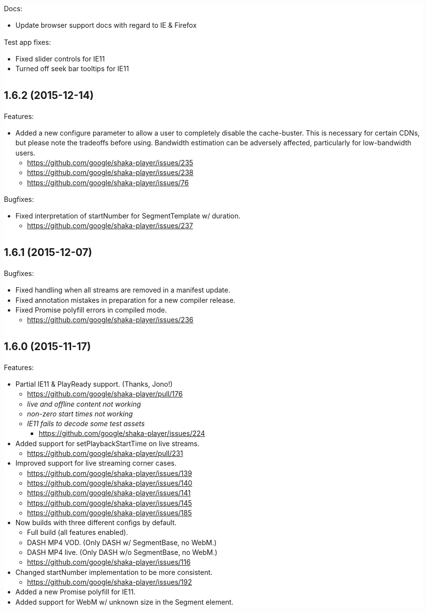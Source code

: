 Docs:
  - Update browser support docs with regard to IE & Firefox

Test app fixes:
  - Fixed slider controls for IE11
  - Turned off seek bar tooltips for IE11


## 1.6.2 (2015-12-14)

Features:
  - Added a new configure parameter to allow a user to completely disable
    the cache-buster.  This is necessary for certain CDNs, but please note
    the tradeoffs before using.  Bandwidth estimation can be adversely
    affected, particularly for low-bandwidth users.
    - https://github.com/google/shaka-player/issues/235
    - https://github.com/google/shaka-player/issues/238
    - https://github.com/google/shaka-player/issues/76

Bugfixes:
  - Fixed interpretation of startNumber for SegmentTemplate w/ duration.
    - https://github.com/google/shaka-player/issues/237


## 1.6.1 (2015-12-07)

Bugfixes:
  - Fixed handling when all streams are removed in a manifest update.
  - Fixed annotation mistakes in preparation for a new compiler release.
  - Fixed Promise polyfill errors in compiled mode.
    - https://github.com/google/shaka-player/issues/236


## 1.6.0 (2015-11-17)

Features:
  - Partial IE11 & PlayReady support.  (Thanks, Jono!)
    - https://github.com/google/shaka-player/pull/176
    - *live and offline content not working*
    - *non-zero start times not working*
    - *IE11 fails to decode some test assets*
      - https://github.com/google/shaka-player/issues/224
  - Added support for setPlaybackStartTime on live streams.
    - https://github.com/google/shaka-player/pull/231
  - Improved support for live streaming corner cases.
    - https://github.com/google/shaka-player/issues/139
    - https://github.com/google/shaka-player/issues/140
    - https://github.com/google/shaka-player/issues/141
    - https://github.com/google/shaka-player/issues/145
    - https://github.com/google/shaka-player/issues/185
  - Now builds with three different configs by default.
    - Full build (all features enabled).
    - DASH MP4 VOD. (Only DASH w/ SegmentBase, no WebM.)
    - DASH MP4 live. (Only DASH w/o SegmentBase, no WebM.)
    - https://github.com/google/shaka-player/issues/116
  - Changed startNumber implementation to be more consistent.
    - https://github.com/google/shaka-player/issues/192
  - Added a new Promise polyfill for IE11.
  - Added support for WebM w/ unknown size in the Segment element.
